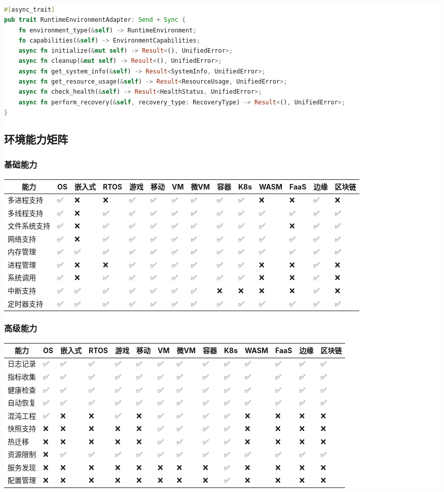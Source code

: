 ```rust
#[async_trait]
pub trait RuntimeEnvironmentAdapter: Send + Sync {
    fn environment_type(&self) -> RuntimeEnvironment;
    fn capabilities(&self) -> EnvironmentCapabilities;
    async fn initialize(&mut self) -> Result<(), UnifiedError>;
    async fn cleanup(&mut self) -> Result<(), UnifiedError>;
    async fn get_system_info(&self) -> Result<SystemInfo, UnifiedError>;
    async fn get_resource_usage(&self) -> Result<ResourceUsage, UnifiedError>;
    async fn check_health(&self) -> Result<HealthStatus, UnifiedError>;
    async fn perform_recovery(&self, recovery_type: RecoveryType) -> Result<(), UnifiedError>;
}
```

## 环境能力矩阵

### 基础能力

| 能力 | OS | 嵌入式 | RTOS | 游戏 | 移动 | VM | 微VM | 容器 | K8s | WASM | FaaS | 边缘 | 区块链 |
|------|----|----|----|----|----|----|----|----|----|----|----|----|----|
| 多进程支持 | ✅ | ❌ | ❌ | ✅ | ✅ | ✅ | ✅ | ✅ | ✅ | ❌ | ❌ | ✅ | ❌ |
| 多线程支持 | ✅ | ❌ | ✅ | ✅ | ✅ | ✅ | ✅ | ✅ | ✅ | ✅ | ✅ | ✅ | ✅ |
| 文件系统支持 | ✅ | ❌ | ✅ | ✅ | ✅ | ✅ | ✅ | ✅ | ✅ | ✅ | ❌ | ✅ | ✅ |
| 网络支持 | ✅ | ❌ | ✅ | ✅ | ✅ | ✅ | ✅ | ✅ | ✅ | ✅ | ✅ | ✅ | ✅ |
| 内存管理 | ✅ | ✅ | ✅ | ✅ | ✅ | ✅ | ✅ | ✅ | ✅ | ✅ | ✅ | ✅ | ✅ |
| 进程管理 | ✅ | ❌ | ❌ | ✅ | ✅ | ✅ | ✅ | ✅ | ✅ | ❌ | ❌ | ✅ | ❌ |
| 系统调用 | ✅ | ❌ | ✅ | ✅ | ✅ | ✅ | ✅ | ✅ | ✅ | ❌ | ❌ | ✅ | ❌ |
| 中断支持 | ✅ | ✅ | ✅ | ✅ | ✅ | ✅ | ✅ | ❌ | ❌ | ❌ | ❌ | ✅ | ❌ |
| 定时器支持 | ✅ | ✅ | ✅ | ✅ | ✅ | ✅ | ✅ | ✅ | ✅ | ✅ | ✅ | ✅ | ✅ |

### 高级能力

| 能力 | OS | 嵌入式 | RTOS | 游戏 | 移动 | VM | 微VM | 容器 | K8s | WASM | FaaS | 边缘 | 区块链 |
|------|----|----|----|----|----|----|----|----|----|----|----|----|----|
| 日志记录 | ✅ | ✅ | ✅ | ✅ | ✅ | ✅ | ✅ | ✅ | ✅ | ✅ | ✅ | ✅ | ✅ |
| 指标收集 | ✅ | ✅ | ✅ | ✅ | ✅ | ✅ | ✅ | ✅ | ✅ | ✅ | ✅ | ✅ | ✅ |
| 健康检查 | ✅ | ✅ | ✅ | ✅ | ✅ | ✅ | ✅ | ✅ | ✅ | ✅ | ✅ | ✅ | ✅ |
| 自动恢复 | ✅ | ✅ | ✅ | ✅ | ✅ | ✅ | ✅ | ✅ | ✅ | ✅ | ✅ | ✅ | ✅ |
| 混沌工程 | ✅ | ❌ | ❌ | ✅ | ❌ | ✅ | ✅ | ✅ | ✅ | ❌ | ❌ | ❌ | ❌ |
| 快照支持 | ❌ | ❌ | ❌ | ❌ | ❌ | ✅ | ✅ | ✅ | ✅ | ❌ | ❌ | ❌ | ❌ |
| 热迁移 | ❌ | ❌ | ❌ | ❌ | ❌ | ✅ | ✅ | ✅ | ✅ | ❌ | ❌ | ❌ | ❌ |
| 资源限制 | ❌ | ✅ | ✅ | ✅ | ✅ | ✅ | ✅ | ✅ | ✅ | ✅ | ✅ | ✅ | ✅ |
| 服务发现 | ❌ | ❌ | ❌ | ❌ | ❌ | ❌ | ❌ | ❌ | ✅ | ❌ | ❌ | ❌ | ❌ |
| 配置管理 | ❌ | ❌ | ❌ | ❌ | ❌ | ❌ | ❌ | ❌ | ✅ | ❌ | ❌ | ❌ | ❌ |
